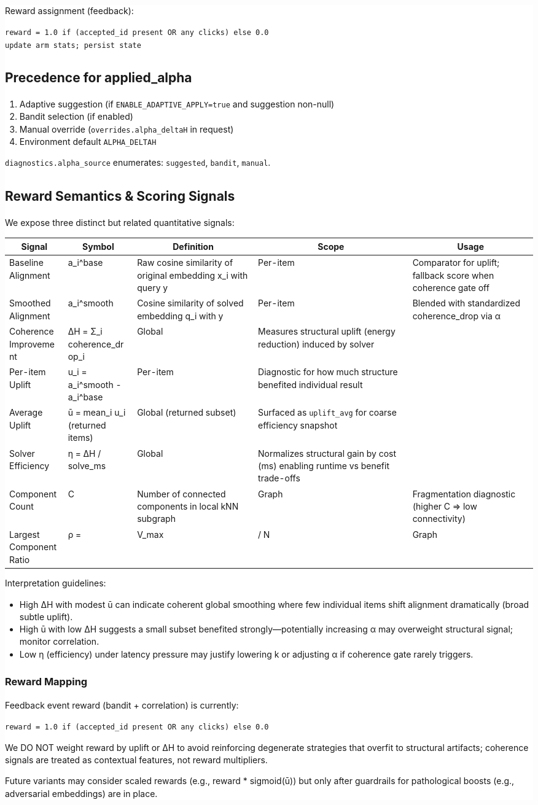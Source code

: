 Reward assignment (feedback):
```
reward = 1.0 if (accepted_id present OR any clicks) else 0.0
update arm stats; persist state
```

## Precedence for applied_alpha
1. Adaptive suggestion (if `ENABLE_ADAPTIVE_APPLY=true` and suggestion non-null)
2. Bandit selection (if enabled)
3. Manual override (`overrides.alpha_deltaH` in request)
4. Environment default `ALPHA_DELTAH`

`diagnostics.alpha_source` enumerates: `suggested`, `bandit`, `manual`.

## Reward Semantics & Scoring Signals

We expose three distinct but related quantitative signals:

| Signal | Symbol | Definition | Scope | Usage |
|--------|--------|------------|-------|-------|
| Baseline Alignment | a_i^base | Raw cosine similarity of original embedding x_i with query y | Per-item | Comparator for uplift; fallback score when coherence gate off |
| Smoothed Alignment | a_i^smooth | Cosine similarity of solved embedding q_i with y | Per-item | Blended with standardized coherence_drop via α |
| Coherence Improvement | ΔH = Σ_i coherence_drop_i | Global | Measures structural uplift (energy reduction) induced by solver |
| Per-item Uplift | u_i = a_i^smooth - a_i^base | Per-item | Diagnostic for how much structure benefited individual result |
| Average Uplift | ū = mean_i u_i (returned items) | Global (returned subset) | Surfaced as `uplift_avg` for coarse efficiency snapshot |
| Solver Efficiency | η = ΔH / solve_ms | Global | Normalizes structural gain by cost (ms) enabling runtime vs benefit trade-offs |
| Component Count | C | Number of connected components in local kNN subgraph | Graph | Fragmentation diagnostic (higher C => low connectivity) |
| Largest Component Ratio | ρ = |V_max| / N | Graph | Cohesion measure (near 1 ⇒ well-connected) |

Interpretation guidelines:
- High ΔH with modest ū can indicate coherent global smoothing where few individual items shift alignment dramatically (broad subtle uplift).
- High ū with low ΔH suggests a small subset benefited strongly—potentially increasing α may overweight structural signal; monitor correlation.
- Low η (efficiency) under latency pressure may justify lowering k or adjusting α if coherence gate rarely triggers.

### Reward Mapping
Feedback event reward (bandit + correlation) is currently:
```
reward = 1.0 if (accepted_id present OR any clicks) else 0.0
```
We DO NOT weight reward by uplift or ΔH to avoid reinforcing degenerate strategies that overfit to structural artifacts; coherence signals are treated as contextual features, not reward multipliers.

Future variants may consider scaled rewards (e.g., reward * sigmoid(ū)) but only after guardrails for pathological boosts (e.g., adversarial embeddings) are in place.
